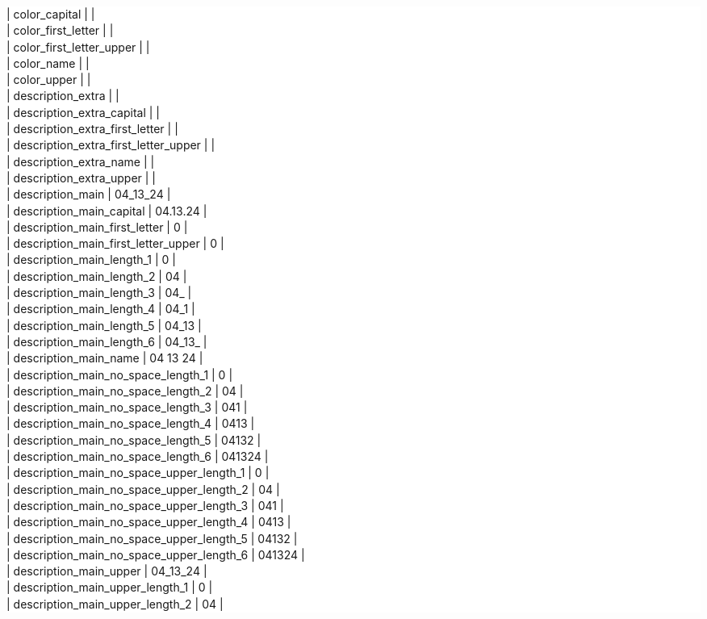 | color_capital |  |  
| color_first_letter |  |  
| color_first_letter_upper |  |  
| color_name |  |  
| color_upper |  |  
| description_extra |  |  
| description_extra_capital |  |  
| description_extra_first_letter |  |  
| description_extra_first_letter_upper |  |  
| description_extra_name |  |  
| description_extra_upper |  |  
| description_main | 04_13_24 |  
| description_main_capital | 04.13.24 |  
| description_main_first_letter | 0 |  
| description_main_first_letter_upper | 0 |  
| description_main_length_1 | 0 |  
| description_main_length_2 | 04 |  
| description_main_length_3 | 04_ |  
| description_main_length_4 | 04_1 |  
| description_main_length_5 | 04_13 |  
| description_main_length_6 | 04_13_ |  
| description_main_name | 04 13 24 |  
| description_main_no_space_length_1 | 0 |  
| description_main_no_space_length_2 | 04 |  
| description_main_no_space_length_3 | 041 |  
| description_main_no_space_length_4 | 0413 |  
| description_main_no_space_length_5 | 04132 |  
| description_main_no_space_length_6 | 041324 |  
| description_main_no_space_upper_length_1 | 0 |  
| description_main_no_space_upper_length_2 | 04 |  
| description_main_no_space_upper_length_3 | 041 |  
| description_main_no_space_upper_length_4 | 0413 |  
| description_main_no_space_upper_length_5 | 04132 |  
| description_main_no_space_upper_length_6 | 041324 |  
| description_main_upper | 04_13_24 |  
| description_main_upper_length_1 | 0 |  
| description_main_upper_length_2 | 04 |  